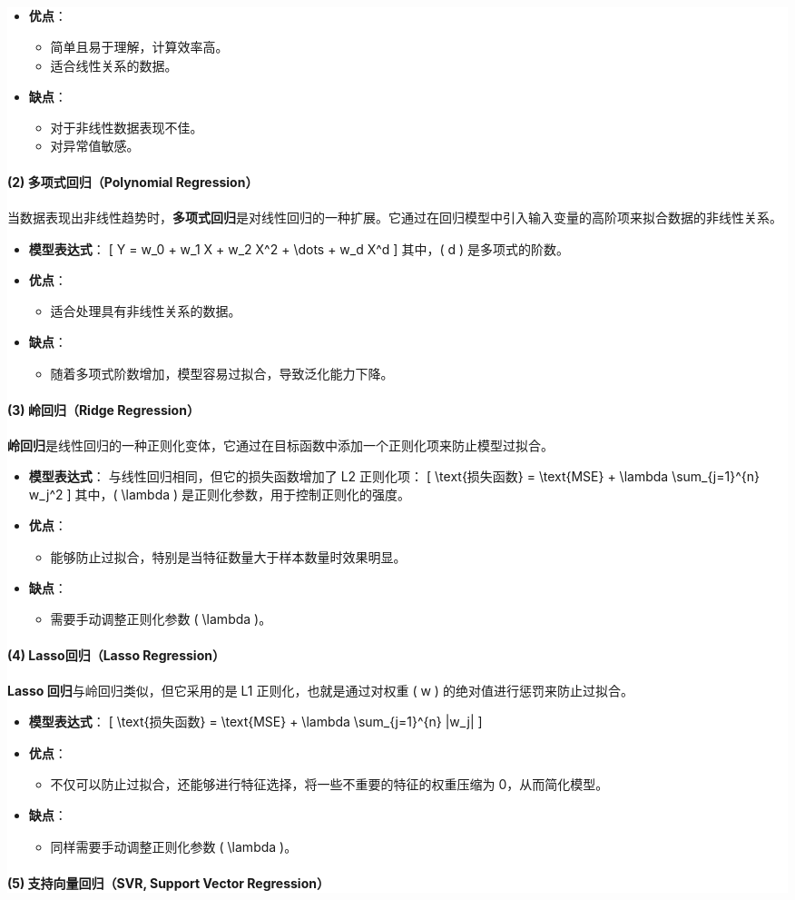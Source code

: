 - **优点**：
  - 简单且易于理解，计算效率高。
  - 适合线性关系的数据。
  
- **缺点**：
  - 对于非线性数据表现不佳。
  - 对异常值敏感。

#### (2) **多项式回归（Polynomial Regression）**

当数据表现出非线性趋势时，**多项式回归**是对线性回归的一种扩展。它通过在回归模型中引入输入变量的高阶项来拟合数据的非线性关系。

- **模型表达式**：
  \[
  Y = w_0 + w_1 X + w_2 X^2 + \dots + w_d X^d
  \]
  其中，\( d \) 是多项式的阶数。

- **优点**：
  - 适合处理具有非线性关系的数据。
  
- **缺点**：
  - 随着多项式阶数增加，模型容易过拟合，导致泛化能力下降。

#### (3) **岭回归（Ridge Regression）**

**岭回归**是线性回归的一种正则化变体，它通过在目标函数中添加一个正则化项来防止模型过拟合。

- **模型表达式**：
  与线性回归相同，但它的损失函数增加了 L2 正则化项：
  \[
  \text{损失函数} = \text{MSE} + \lambda \sum_{j=1}^{n} w_j^2
  \]
  其中，\( \lambda \) 是正则化参数，用于控制正则化的强度。

- **优点**：
  - 能够防止过拟合，特别是当特征数量大于样本数量时效果明显。
  
- **缺点**：
  - 需要手动调整正则化参数 \( \lambda \)。

#### (4) **Lasso回归（Lasso Regression）**

**Lasso 回归**与岭回归类似，但它采用的是 L1 正则化，也就是通过对权重 \( w \) 的绝对值进行惩罚来防止过拟合。

- **模型表达式**：
  \[
  \text{损失函数} = \text{MSE} + \lambda \sum_{j=1}^{n} |w_j|
  \]

- **优点**：
  - 不仅可以防止过拟合，还能够进行特征选择，将一些不重要的特征的权重压缩为 0，从而简化模型。
  
- **缺点**：
  - 同样需要手动调整正则化参数 \( \lambda \)。

#### (5) **支持向量回归（SVR, Support Vector Regression）**
